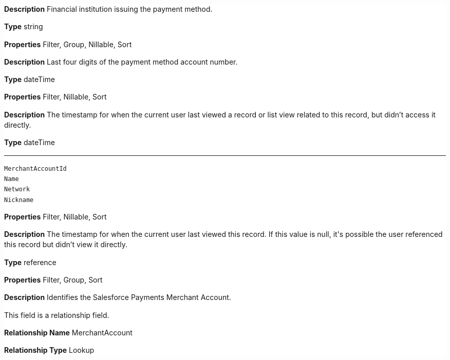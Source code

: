 **Description**
Financial institution issuing the payment method.

**Type**
string

**Properties**
Filter, Group, Nillable, Sort

**Description**
Last four digits of the payment method account number.

**Type**
dateTime

**Properties**
Filter, Nillable, Sort

**Description**
The timestamp for when the current user last viewed a record or list view related to this
record, but didn’t access it directly.

**Type**
dateTime


-----

```
MerchantAccountId
Name
Network
Nickname

```

**Properties**
Filter, Nillable, Sort

**Description**
The timestamp for when the current user last viewed this record. If this value is null, it's
possible the user referenced this record but didn’t view it directly.

**Type**
reference

**Properties**
Filter, Group, Sort

**Description**
Identifies the Salesforce Payments Merchant Account.

This field is a relationship field.

**Relationship Name**
MerchantAccount

**Relationship Type**
Lookup
